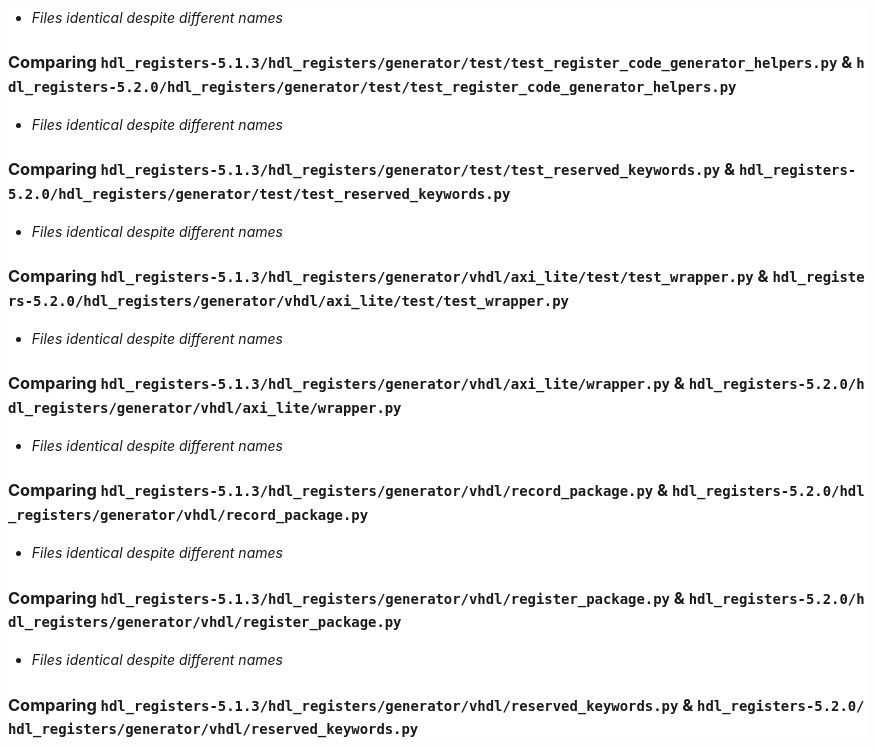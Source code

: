  * *Files identical despite different names*

### Comparing `hdl_registers-5.1.3/hdl_registers/generator/test/test_register_code_generator_helpers.py` & `hdl_registers-5.2.0/hdl_registers/generator/test/test_register_code_generator_helpers.py`

 * *Files identical despite different names*

### Comparing `hdl_registers-5.1.3/hdl_registers/generator/test/test_reserved_keywords.py` & `hdl_registers-5.2.0/hdl_registers/generator/test/test_reserved_keywords.py`

 * *Files identical despite different names*

### Comparing `hdl_registers-5.1.3/hdl_registers/generator/vhdl/axi_lite/test/test_wrapper.py` & `hdl_registers-5.2.0/hdl_registers/generator/vhdl/axi_lite/test/test_wrapper.py`

 * *Files identical despite different names*

### Comparing `hdl_registers-5.1.3/hdl_registers/generator/vhdl/axi_lite/wrapper.py` & `hdl_registers-5.2.0/hdl_registers/generator/vhdl/axi_lite/wrapper.py`

 * *Files identical despite different names*

### Comparing `hdl_registers-5.1.3/hdl_registers/generator/vhdl/record_package.py` & `hdl_registers-5.2.0/hdl_registers/generator/vhdl/record_package.py`

 * *Files identical despite different names*

### Comparing `hdl_registers-5.1.3/hdl_registers/generator/vhdl/register_package.py` & `hdl_registers-5.2.0/hdl_registers/generator/vhdl/register_package.py`

 * *Files identical despite different names*

### Comparing `hdl_registers-5.1.3/hdl_registers/generator/vhdl/reserved_keywords.py` & `hdl_registers-5.2.0/hdl_registers/generator/vhdl/reserved_keywords.py`

